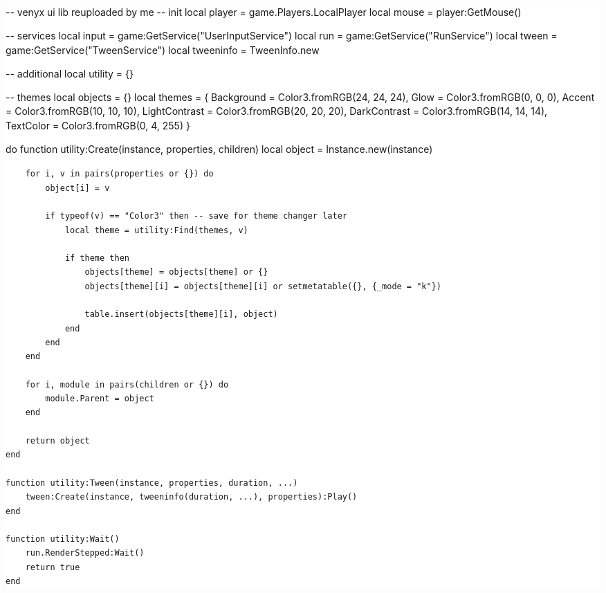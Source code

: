 -- venyx ui lib reuploaded by me
-- init
local player = game.Players.LocalPlayer
local mouse = player:GetMouse()

-- services
local input = game:GetService("UserInputService")
local run = game:GetService("RunService")
local tween = game:GetService("TweenService")
local tweeninfo = TweenInfo.new

-- additional
local utility = {}

-- themes
local objects = {}
local themes = {
	Background = Color3.fromRGB(24, 24, 24), 
	Glow = Color3.fromRGB(0, 0, 0), 
	Accent = Color3.fromRGB(10, 10, 10), 
	LightContrast = Color3.fromRGB(20, 20, 20), 
	DarkContrast = Color3.fromRGB(14, 14, 14),  
	TextColor = Color3.fromRGB(0, 4, 255)
}

do
	function utility:Create(instance, properties, children)
		local object = Instance.new(instance)
		
		for i, v in pairs(properties or {}) do
			object[i] = v
			
			if typeof(v) == "Color3" then -- save for theme changer later
				local theme = utility:Find(themes, v)
				
				if theme then
					objects[theme] = objects[theme] or {}
					objects[theme][i] = objects[theme][i] or setmetatable({}, {_mode = "k"})
					
					table.insert(objects[theme][i], object)
				end
			end
		end
		
		for i, module in pairs(children or {}) do
			module.Parent = object
		end
		
		return object
	end
	
	function utility:Tween(instance, properties, duration, ...)
		tween:Create(instance, tweeninfo(duration, ...), properties):Play()
	end
	
	function utility:Wait()
		run.RenderStepped:Wait()
		return true
	end
	